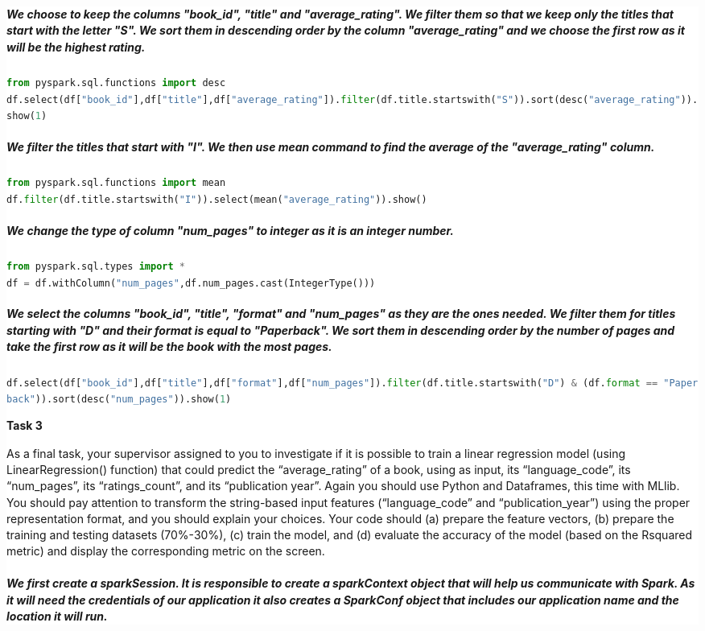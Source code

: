 ##### We choose to keep the columns "book_id", "title" and "average_rating". We filter them so that we keep only the titles that start with the letter "S". We sort them in descending order by the column "average_rating" and we choose the first row as it will be the highest rating.


```python
from pyspark.sql.functions import desc
df.select(df["book_id"],df["title"],df["average_rating"]).filter(df.title.startswith("S")).sort(desc("average_rating")).show(1)
```

##### We filter the titles that start with "I". We then use mean command to find the average of the "average_rating" column.


```python
from pyspark.sql.functions import mean
df.filter(df.title.startswith("I")).select(mean("average_rating")).show()
```

##### We change the type of column "num_pages" to integer as it is an integer number.


```python
from pyspark.sql.types import *
df = df.withColumn("num_pages",df.num_pages.cast(IntegerType()))
```

##### We select the columns "book_id", "title", "format" and "num_pages" as they are the ones needed. We filter them for titles starting with "D" and their format is equal to "Paperback". We sort them in descending order by the number of pages and take the first row as it will be the book with the most pages.


```python
df.select(df["book_id"],df["title"],df["format"],df["num_pages"]).filter(df.title.startswith("D") & (df.format == "Paperback")).sort(desc("num_pages")).show(1)
```

**Task 3**<a class="anchor" id="task3"></a>

As a final task, your supervisor assigned to you to investigate if it is possible to train a linear
regression model (using LinearRegression() function) that could predict the “average_rating”
of a book, using as input, its “language_code”, its “num_pages”, its “ratings_count”, and its
“publication year”. Again you should use Python and Dataframes, this time with MLlib. You
should pay attention to transform the string-based input features (“language_code” and
“publication_year”) using the proper representation format, and you should explain your
choices. Your code should (a) prepare the feature vectors, (b) prepare the training and testing
datasets (70%-30%), (c) train the model, and (d) evaluate the accuracy of the model (based
on the Rsquared metric) and display the corresponding metric on the screen. 

##### We first create a sparkSession. It is responsible to create a sparkContext object that will help us communicate with Spark. As it will need the credentials of our application it also creates a SparkConf object that includes our application name and the location it will run.
